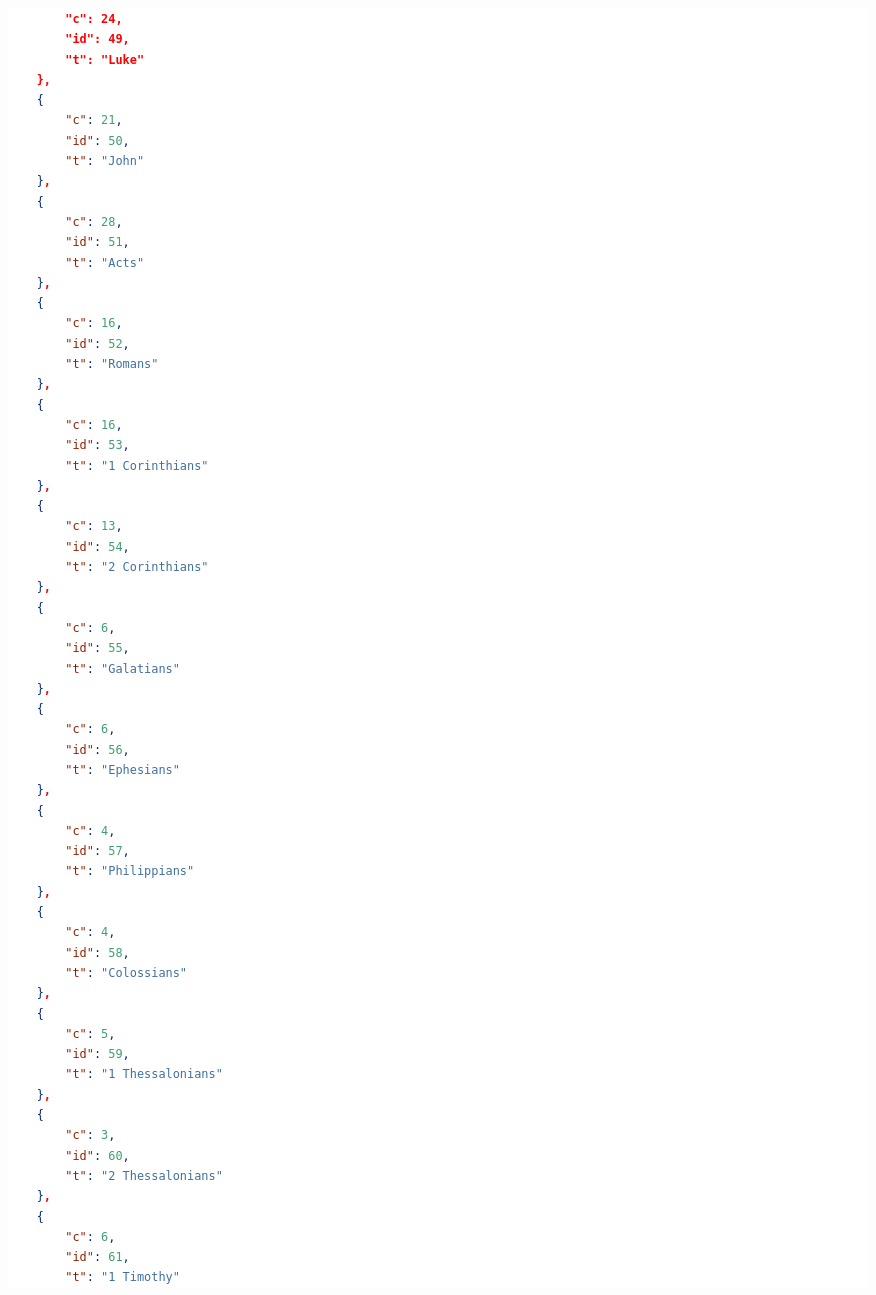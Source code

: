 ```json
        "c": 24,
        "id": 49,
        "t": "Luke"
    },
    {
        "c": 21,
        "id": 50,
        "t": "John"
    },
    {
        "c": 28,
        "id": 51,
        "t": "Acts"
    },
    {
        "c": 16,
        "id": 52,
        "t": "Romans"
    },
    {
        "c": 16,
        "id": 53,
        "t": "1 Corinthians"
    },
    {
        "c": 13,
        "id": 54,
        "t": "2 Corinthians"
    },
    {
        "c": 6,
        "id": 55,
        "t": "Galatians"
    },
    {
        "c": 6,
        "id": 56,
        "t": "Ephesians"
    },
    {
        "c": 4,
        "id": 57,
        "t": "Philippians"
    },
    {
        "c": 4,
        "id": 58,
        "t": "Colossians"
    },
    {
        "c": 5,
        "id": 59,
        "t": "1 Thessalonians"
    },
    {
        "c": 3,
        "id": 60,
        "t": "2 Thessalonians"
    },
    {
        "c": 6,
        "id": 61,
        "t": "1 Timothy"
```